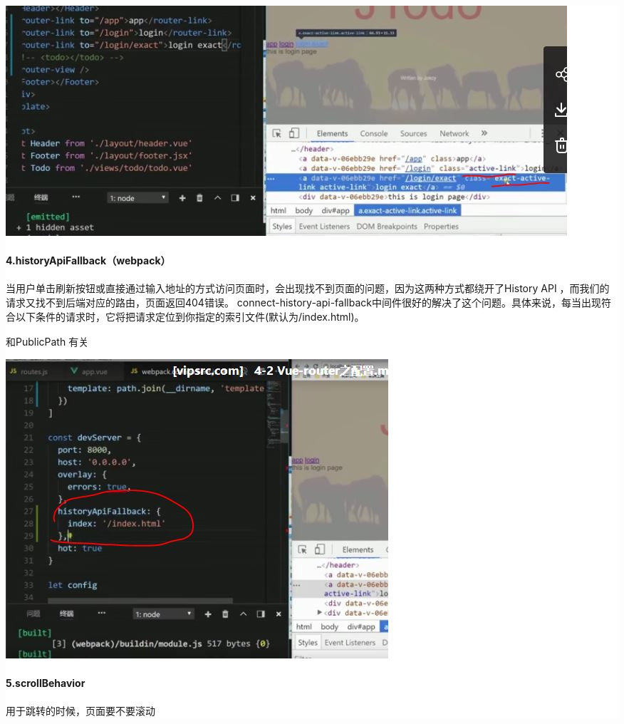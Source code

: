 ![57](.\vue-img\vue基础\57.JPG)

#### 4.historyApiFallback（webpack）

当用户单击刷新按钮或直接通过输入地址的方式访问页面时，会出现找不到页面的问题，因为这两种方式都绕开了History API ，而我们的请求又找不到后端对应的路由，页面返回404错误。 connect-history-api-fallback中间件很好的解决了这个问题。具体来说，每当出现符合以下条件的请求时，它将把请求定位到你指定的索引文件(默认为/index.html)。 

和PublicPath 有关

![](.\vue-img\vue基础\59.JPG)

#### 5.scrollBehavior 

用于跳转的时候，页面要不要滚动

